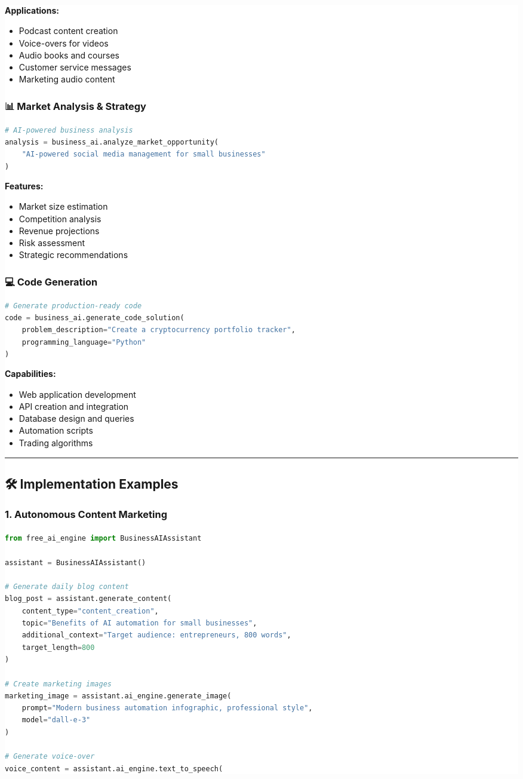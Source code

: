 **Applications:**
- Podcast content creation
- Voice-overs for videos
- Audio books and courses
- Customer service messages
- Marketing audio content

### **📊 Market Analysis & Strategy**
```python
# AI-powered business analysis
analysis = business_ai.analyze_market_opportunity(
    "AI-powered social media management for small businesses"
)
```

**Features:**
- Market size estimation
- Competition analysis
- Revenue projections
- Risk assessment
- Strategic recommendations

### **💻 Code Generation**
```python
# Generate production-ready code
code = business_ai.generate_code_solution(
    problem_description="Create a cryptocurrency portfolio tracker",
    programming_language="Python"
)
```

**Capabilities:**
- Web application development
- API creation and integration
- Database design and queries
- Automation scripts
- Trading algorithms

---

## 🛠️ **Implementation Examples**

### **1. Autonomous Content Marketing**
```python
from free_ai_engine import BusinessAIAssistant

assistant = BusinessAIAssistant()

# Generate daily blog content
blog_post = assistant.generate_content(
    content_type="content_creation",
    topic="Benefits of AI automation for small businesses",
    additional_context="Target audience: entrepreneurs, 800 words",
    target_length=800
)

# Create marketing images
marketing_image = assistant.ai_engine.generate_image(
    prompt="Modern business automation infographic, professional style",
    model="dall-e-3"
)

# Generate voice-over
voice_content = assistant.ai_engine.text_to_speech(
```